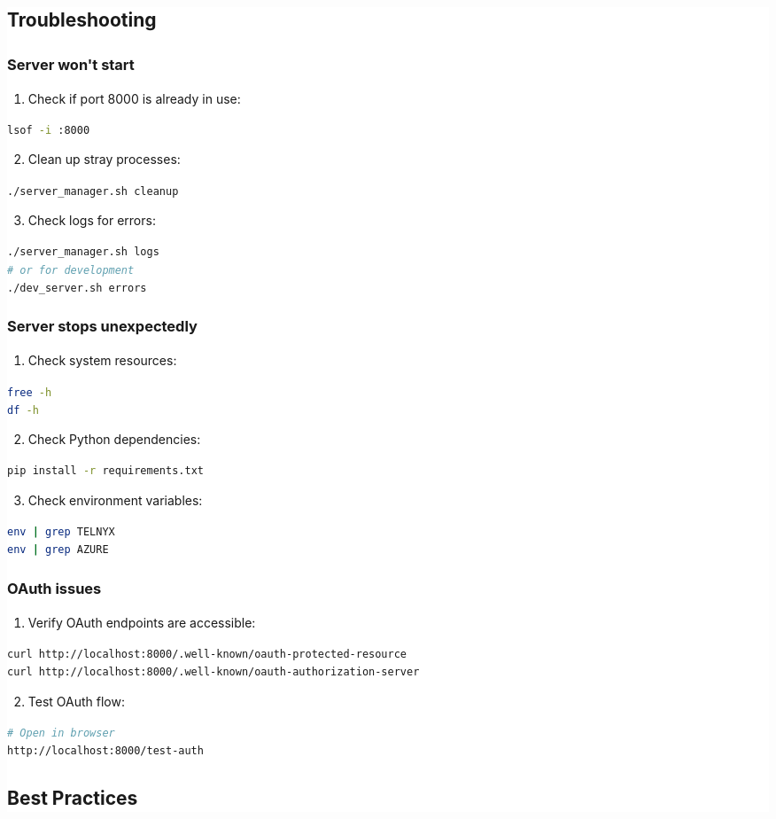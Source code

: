 ## Troubleshooting

### Server won't start

1. Check if port 8000 is already in use:
```bash
lsof -i :8000
```

2. Clean up stray processes:
```bash
./server_manager.sh cleanup
```

3. Check logs for errors:
```bash
./server_manager.sh logs
# or for development
./dev_server.sh errors
```

### Server stops unexpectedly

1. Check system resources:
```bash
free -h
df -h
```

2. Check Python dependencies:
```bash
pip install -r requirements.txt
```

3. Check environment variables:
```bash
env | grep TELNYX
env | grep AZURE
```

### OAuth issues

1. Verify OAuth endpoints are accessible:
```bash
curl http://localhost:8000/.well-known/oauth-protected-resource
curl http://localhost:8000/.well-known/oauth-authorization-server
```

2. Test OAuth flow:
```bash
# Open in browser
http://localhost:8000/test-auth
```

## Best Practices
